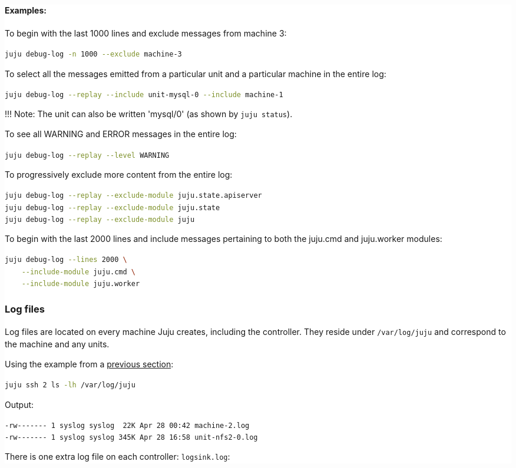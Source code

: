 #### Examples:

To begin with the last 1000 lines and exclude messages from machine 3:

```bash
juju debug-log -n 1000 --exclude machine-3
```

To select all the messages emitted from a particular unit and a particular
machine in the entire log:

```bash
juju debug-log --replay --include unit-mysql-0 --include machine-1
```

!!! Note: 
    The unit can also be written 'mysql/0' (as shown by `juju status`).

To see all WARNING and ERROR messages in the entire log:

```bash
juju debug-log --replay --level WARNING
```

To progressively exclude more content from the entire log:

```bash
juju debug-log --replay --exclude-module juju.state.apiserver
juju debug-log --replay --exclude-module juju.state
juju debug-log --replay --exclude-module juju
```

To begin with the last 2000 lines and include messages pertaining to both the
juju.cmd and juju.worker modules:

```bash
juju debug-log --lines 2000 \
	--include-module juju.cmd \
	--include-module juju.worker
```

### Log files

Log files are located on every machine Juju creates, including the controller.
They reside under `/var/log/juju` and correspond to the machine and any units. 

Using the example from a [previous section](#juju-agents):

```bash
juju ssh 2 ls -lh /var/log/juju
```

Output:

```no-highlight
-rw------- 1 syslog syslog  22K Apr 28 00:42 machine-2.log
-rw------- 1 syslog syslog 345K Apr 28 16:58 unit-nfs2-0.log
```

There is one extra log file on each controller: `logsink.log`:
